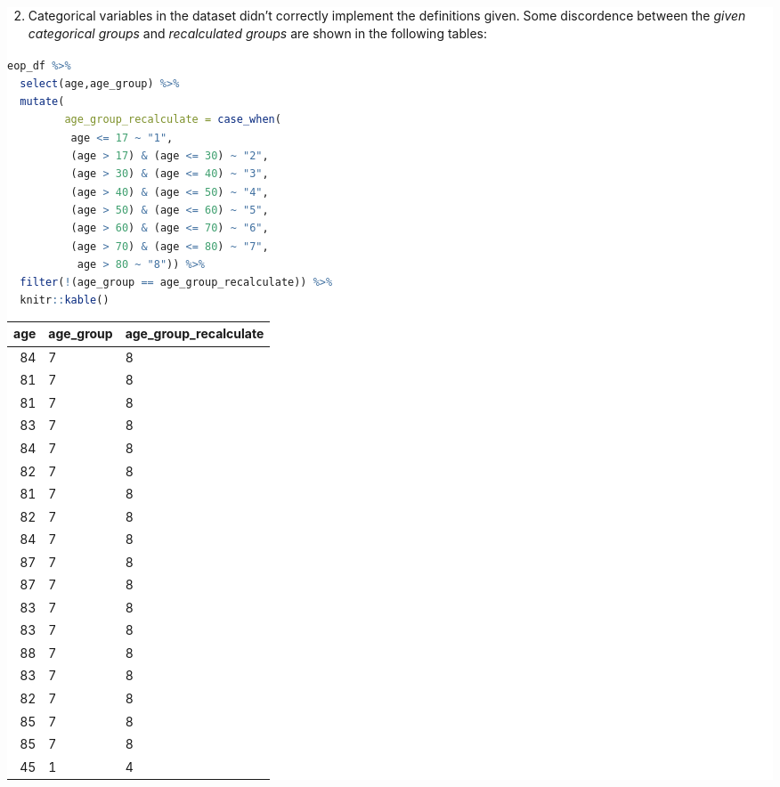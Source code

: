 2.  Categorical variables in the dataset didn’t correctly implement the
    definitions given. Some discordence between the *given categorical
    groups* and *recalculated groups* are shown in the following tables:

``` r
eop_df %>% 
  select(age,age_group) %>%
  mutate(
         age_group_recalculate = case_when(
          age <= 17 ~ "1",
          (age > 17) & (age <= 30) ~ "2",
          (age > 30) & (age <= 40) ~ "3",
          (age > 40) & (age <= 50) ~ "4",
          (age > 50) & (age <= 60) ~ "5",
          (age > 60) & (age <= 70) ~ "6",
          (age > 70) & (age <= 80) ~ "7",
           age > 80 ~ "8")) %>% 
  filter(!(age_group == age_group_recalculate)) %>% 
  knitr::kable()
```

| age | age\_group | age\_group\_recalculate |
|----:|:-----------|:------------------------|
|  84 | 7          | 8                       |
|  81 | 7          | 8                       |
|  81 | 7          | 8                       |
|  83 | 7          | 8                       |
|  84 | 7          | 8                       |
|  82 | 7          | 8                       |
|  81 | 7          | 8                       |
|  82 | 7          | 8                       |
|  84 | 7          | 8                       |
|  87 | 7          | 8                       |
|  87 | 7          | 8                       |
|  83 | 7          | 8                       |
|  83 | 7          | 8                       |
|  88 | 7          | 8                       |
|  83 | 7          | 8                       |
|  82 | 7          | 8                       |
|  85 | 7          | 8                       |
|  85 | 7          | 8                       |
|  45 | 1          | 4                       |
